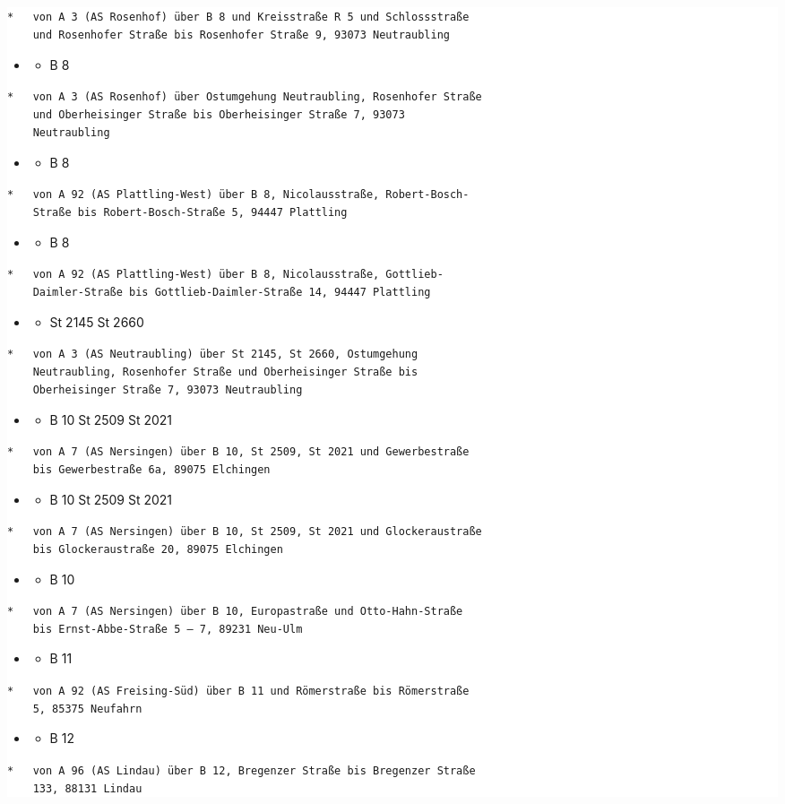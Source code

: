     *   von A 3 (AS Rosenhof) über B 8 und Kreisstraße R 5 und Schlossstraße
        und Rosenhofer Straße bis Rosenhofer Straße 9, 93073 Neutraubling


*    *   B 8

    *   von A 3 (AS Rosenhof) über Ostumgehung Neutraubling, Rosenhofer Straße
        und Oberheisinger Straße bis Oberheisinger Straße 7, 93073
        Neutraubling


*    *   B 8

    *   von A 92 (AS Plattling-West) über B 8, Nicolausstraße, Robert-Bosch-
        Straße bis Robert-Bosch-Straße 5, 94447 Plattling


*    *   B 8

    *   von A 92 (AS Plattling-West) über B 8, Nicolausstraße, Gottlieb-
        Daimler-Straße bis Gottlieb-Daimler-Straße 14, 94447 Plattling


*    *   St 2145
        St 2660

    *   von A 3 (AS Neutraubling) über St 2145, St 2660, Ostumgehung
        Neutraubling, Rosenhofer Straße und Oberheisinger Straße bis
        Oberheisinger Straße 7, 93073 Neutraubling


*    *   B 10
        St 2509
        St 2021

    *   von A 7 (AS Nersingen) über B 10, St 2509, St 2021 und Gewerbestraße
        bis Gewerbestraße 6a, 89075 Elchingen


*    *   B 10
        St 2509
        St 2021

    *   von A 7 (AS Nersingen) über B 10, St 2509, St 2021 und Glockeraustraße
        bis Glockeraustraße 20, 89075 Elchingen


*    *   B 10

    *   von A 7 (AS Nersingen) über B 10, Europastraße und Otto-Hahn-Straße
        bis Ernst-Abbe-Straße 5 – 7, 89231 Neu-Ulm


*    *   B 11

    *   von A 92 (AS Freising-Süd) über B 11 und Römerstraße bis Römerstraße
        5, 85375 Neufahrn


*    *   B 12

    *   von A 96 (AS Lindau) über B 12, Bregenzer Straße bis Bregenzer Straße
        133, 88131 Lindau
